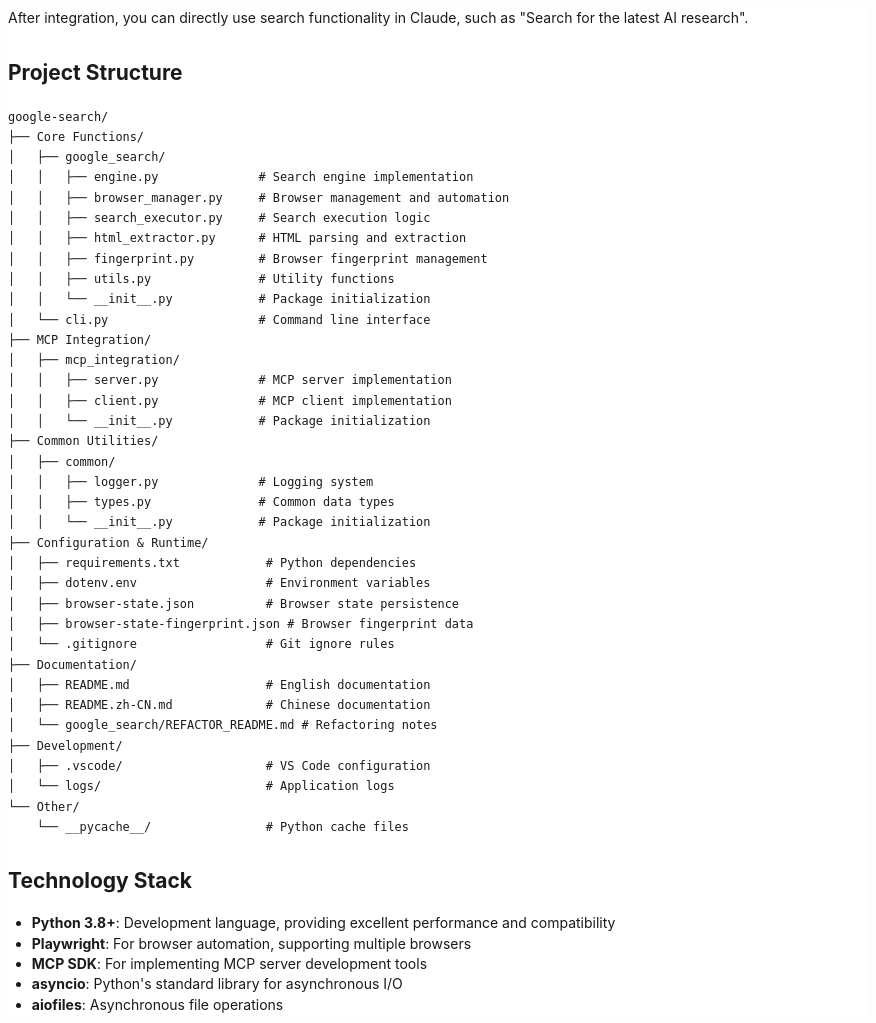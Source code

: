 After integration, you can directly use search functionality in Claude, such as "Search for the latest AI research".

## Project Structure

```
google-search/
├── Core Functions/
│   ├── google_search/
│   │   ├── engine.py              # Search engine implementation
│   │   ├── browser_manager.py     # Browser management and automation
│   │   ├── search_executor.py     # Search execution logic
│   │   ├── html_extractor.py      # HTML parsing and extraction
│   │   ├── fingerprint.py         # Browser fingerprint management
│   │   ├── utils.py               # Utility functions
│   │   └── __init__.py            # Package initialization
│   └── cli.py                     # Command line interface
├── MCP Integration/
│   ├── mcp_integration/
│   │   ├── server.py              # MCP server implementation
│   │   ├── client.py              # MCP client implementation
│   │   └── __init__.py            # Package initialization
├── Common Utilities/
│   ├── common/
│   │   ├── logger.py              # Logging system
│   │   ├── types.py               # Common data types
│   │   └── __init__.py            # Package initialization
├── Configuration & Runtime/
│   ├── requirements.txt            # Python dependencies
│   ├── dotenv.env                  # Environment variables
│   ├── browser-state.json          # Browser state persistence
│   ├── browser-state-fingerprint.json # Browser fingerprint data
│   └── .gitignore                  # Git ignore rules
├── Documentation/
│   ├── README.md                   # English documentation
│   ├── README.zh-CN.md             # Chinese documentation
│   └── google_search/REFACTOR_README.md # Refactoring notes
├── Development/
│   ├── .vscode/                    # VS Code configuration
│   └── logs/                       # Application logs
└── Other/
    └── __pycache__/                # Python cache files
```

## Technology Stack

- **Python 3.8+**: Development language, providing excellent performance and compatibility
- **Playwright**: For browser automation, supporting multiple browsers
- **MCP SDK**: For implementing MCP server development tools
- **asyncio**: Python's standard library for asynchronous I/O
- **aiofiles**: Asynchronous file operations
